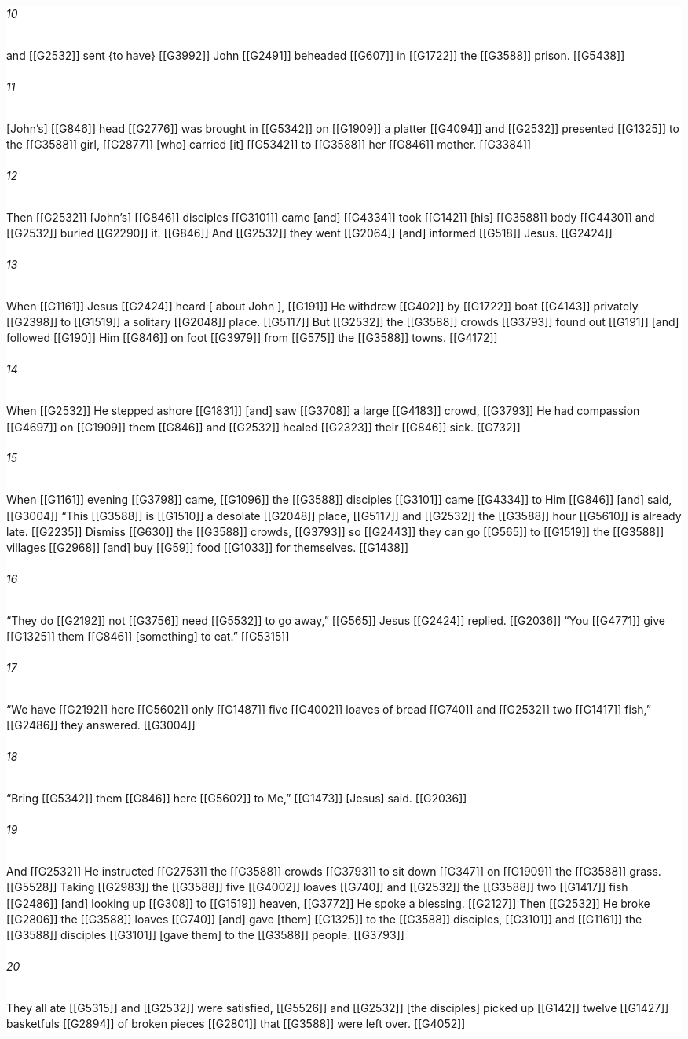 ###### 10
and [[G2532]] sent {to have} [[G3992]] John [[G2491]] beheaded [[G607]] in [[G1722]] the [[G3588]] prison. [[G5438]]

###### 11
[John’s] [[G846]] head [[G2776]] was brought in [[G5342]] on [[G1909]] a platter [[G4094]] and [[G2532]] presented [[G1325]] to the [[G3588]] girl, [[G2877]] [who] carried [it] [[G5342]] to [[G3588]] her [[G846]] mother. [[G3384]]

###### 12
Then [[G2532]] [John’s] [[G846]] disciples [[G3101]] came [and] [[G4334]] took [[G142]] [his] [[G3588]] body [[G4430]] and [[G2532]] buried [[G2290]] it. [[G846]] And [[G2532]] they went [[G2064]] [and] informed [[G518]] Jesus. [[G2424]]

###### 13
When [[G1161]] Jesus [[G2424]] heard [ about John ], [[G191]] He withdrew [[G402]] by [[G1722]] boat [[G4143]] privately [[G2398]] to [[G1519]] a solitary [[G2048]] place. [[G5117]] But [[G2532]] the [[G3588]] crowds [[G3793]] found out [[G191]] [and] followed [[G190]] Him [[G846]] on foot [[G3979]] from [[G575]] the [[G3588]] towns. [[G4172]]

###### 14
When [[G2532]] He stepped ashore [[G1831]] [and] saw [[G3708]] a large [[G4183]] crowd, [[G3793]] He had compassion [[G4697]] on [[G1909]] them [[G846]] and [[G2532]] healed [[G2323]] their [[G846]] sick. [[G732]]

###### 15
When [[G1161]] evening [[G3798]] came, [[G1096]] the [[G3588]] disciples [[G3101]] came [[G4334]] to Him [[G846]] [and] said, [[G3004]] “This [[G3588]] is [[G1510]] a desolate [[G2048]] place, [[G5117]] and [[G2532]] the [[G3588]] hour [[G5610]] is already late. [[G2235]] Dismiss [[G630]] the [[G3588]] crowds, [[G3793]] so [[G2443]] they can go [[G565]] to [[G1519]] the [[G3588]] villages [[G2968]] [and] buy [[G59]] food [[G1033]] for themselves. [[G1438]]

###### 16
“They do [[G2192]] not [[G3756]] need [[G5532]] to go away,” [[G565]] Jesus [[G2424]] replied. [[G2036]] “You [[G4771]] give [[G1325]] them [[G846]] [something] to eat.” [[G5315]]

###### 17
“We have [[G2192]] here [[G5602]] only [[G1487]] five [[G4002]] loaves of bread [[G740]] and [[G2532]] two [[G1417]] fish,” [[G2486]] they answered. [[G3004]]

###### 18
“Bring [[G5342]] them [[G846]] here [[G5602]] to Me,” [[G1473]] [Jesus] said. [[G2036]]

###### 19
And [[G2532]] He instructed [[G2753]] the [[G3588]] crowds [[G3793]] to sit down [[G347]] on [[G1909]] the [[G3588]] grass. [[G5528]] Taking [[G2983]] the [[G3588]] five [[G4002]] loaves [[G740]] and [[G2532]] the [[G3588]] two [[G1417]] fish [[G2486]] [and] looking up [[G308]] to [[G1519]] heaven, [[G3772]] He spoke a blessing. [[G2127]] Then [[G2532]] He broke [[G2806]] the [[G3588]] loaves [[G740]] [and] gave [them] [[G1325]] to the [[G3588]] disciples, [[G3101]] and [[G1161]] the [[G3588]] disciples [[G3101]] [gave them] to the [[G3588]] people. [[G3793]]

###### 20
They all ate [[G5315]] and [[G2532]] were satisfied, [[G5526]] and [[G2532]] [the disciples] picked up [[G142]] twelve [[G1427]] basketfuls [[G2894]] of broken pieces [[G2801]] that [[G3588]] were left over. [[G4052]]
